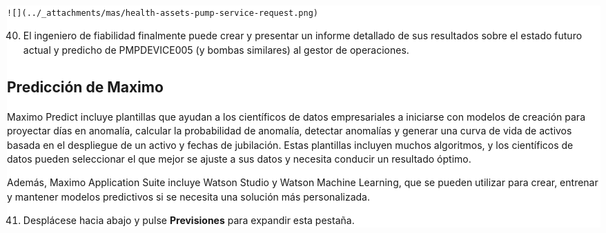     ![](../_attachments/mas/health-assets-pump-service-request.png)

40. El ingeniero de fiabilidad finalmente puede crear y presentar un informe detallado de sus resultados sobre el estado futuro actual y predicho de PMPDEVICE005 (y bombas similares) al gestor de operaciones.

## Predicción de Maximo

Maximo Predict incluye plantillas que ayudan a los científicos de datos empresariales a iniciarse con modelos de creación para proyectar días en anomalía, calcular la probabilidad de anomalía, detectar anomalías y generar una curva de vida de activos basada en el despliegue de un activo y fechas de jubilación. Estas plantillas incluyen muchos algoritmos, y los científicos de datos pueden seleccionar el que mejor se ajuste a sus datos y necesita conducir un resultado óptimo.

Además, Maximo Application Suite incluye Watson Studio y Watson Machine Learning, que se pueden utilizar para crear, entrenar y mantener modelos predictivos si se necesita una solución más personalizada.

41. Desplácese hacia abajo y pulse **Previsiones** para expandir esta pestaña.
